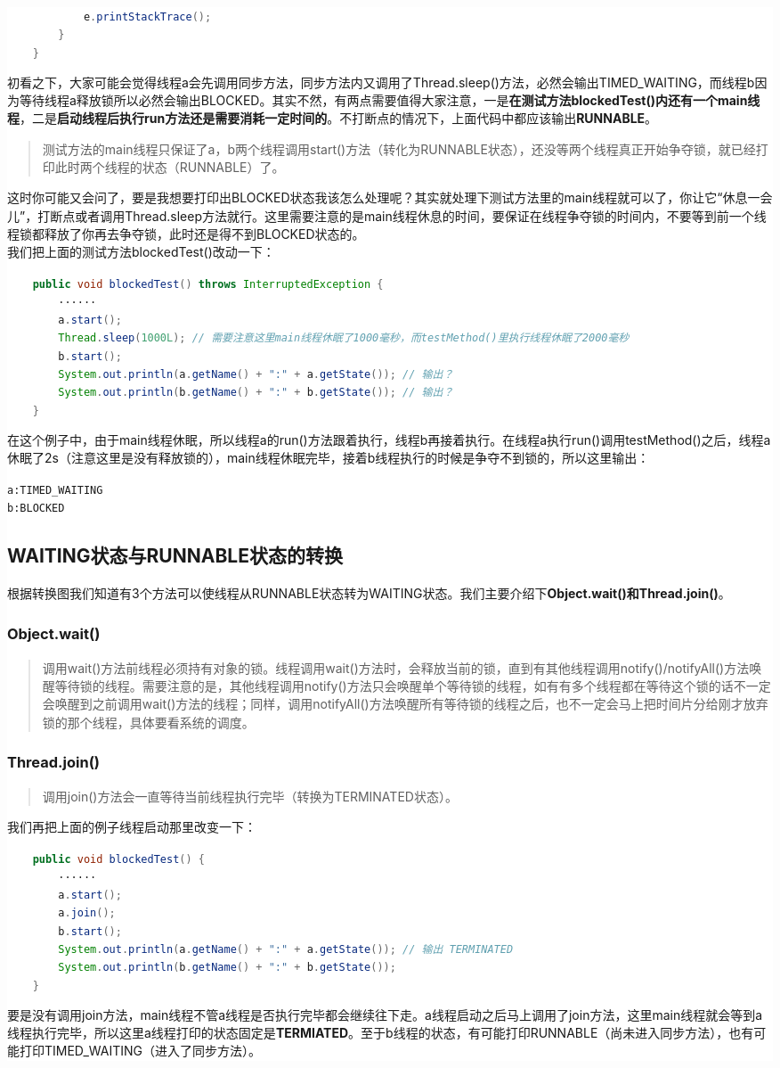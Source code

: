 ```java
            e.printStackTrace();
        }
    }
```
初看之下，大家可能会觉得线程a会先调用同步方法，同步方法内又调用了Thread.sleep()方法，必然会输出TIMED_WAITING，而线程b因为等待线程a释放锁所以必然会输出BLOCKED。其实不然，有两点需要值得大家注意，一是**在测试方法blockedTest()内还有一个main线程**，二是**启动线程后执行run方法还是需要消耗一定时间的**。不打断点的情况下，上面代码中都应该输出**RUNNABLE**。
> 测试方法的main线程只保证了a，b两个线程调用start()方法（转化为RUNNABLE状态），还没等两个线程真正开始争夺锁，就已经打印此时两个线程的状态（RUNNABLE）了。 

这时你可能又会问了，要是我想要打印出BLOCKED状态我该怎么处理呢？其实就处理下测试方法里的main线程就可以了，你让它“休息一会儿”，打断点或者调用Thread.sleep方法就行。这里需要注意的是main线程休息的时间，要保证在线程争夺锁的时间内，不要等到前一个线程锁都释放了你再去争夺锁，此时还是得不到BLOCKED状态的。  
我们把上面的测试方法blockedTest()改动一下：
```java
    public void blockedTest() throws InterruptedException {
        ······
        a.start();
        Thread.sleep(1000L); // 需要注意这里main线程休眠了1000毫秒，而testMethod()里执行线程休眠了2000毫秒
        b.start();
        System.out.println(a.getName() + ":" + a.getState()); // 输出？
        System.out.println(b.getName() + ":" + b.getState()); // 输出？
    }
```
在这个例子中，由于main线程休眠，所以线程a的run()方法跟着执行，线程b再接着执行。在线程a执行run()调用testMethod()之后，线程a休眠了2s（注意这里是没有释放锁的），main线程休眠完毕，接着b线程执行的时候是争夺不到锁的，所以这里输出：
```text
a:TIMED_WAITING
b:BLOCKED
```

## WAITING状态与RUNNABLE状态的转换
根据转换图我们知道有3个方法可以使线程从RUNNABLE状态转为WAITING状态。我们主要介绍下**Object.wait()**和**Thread.join()**。
### Object.wait()
> 调用wait()方法前线程必须持有对象的锁。线程调用wait()方法时，会释放当前的锁，直到有其他线程调用notify()/notifyAll()方法唤醒等待锁的线程。需要注意的是，其他线程调用notify()方法只会唤醒单个等待锁的线程，如有有多个线程都在等待这个锁的话不一定会唤醒到之前调用wait()方法的线程；同样，调用notifyAll()方法唤醒所有等待锁的线程之后，也不一定会马上把时间片分给刚才放弃锁的那个线程，具体要看系统的调度。

### Thread.join()
> 调用join()方法会一直等待当前线程执行完毕（转换为TERMINATED状态）。

我们再把上面的例子线程启动那里改变一下：
```java
    public void blockedTest() {
        ······
        a.start();
        a.join();
        b.start();
        System.out.println(a.getName() + ":" + a.getState()); // 输出 TERMINATED
        System.out.println(b.getName() + ":" + b.getState());
    }

```
要是没有调用join方法，main线程不管a线程是否执行完毕都会继续往下走。a线程启动之后马上调用了join方法，这里main线程就会等到a线程执行完毕，所以这里a线程打印的状态固定是**TERMIATED**。至于b线程的状态，有可能打印RUNNABLE（尚未进入同步方法），也有可能打印TIMED_WAITING（进入了同步方法）。
